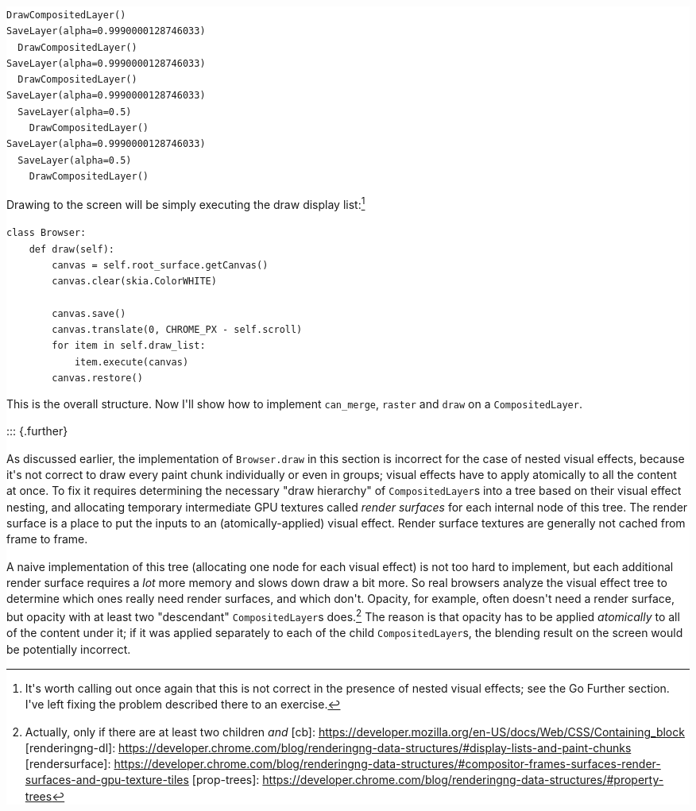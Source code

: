 
    DrawCompositedLayer()
    SaveLayer(alpha=0.9990000128746033)
      DrawCompositedLayer()
    SaveLayer(alpha=0.9990000128746033)
      DrawCompositedLayer()
    SaveLayer(alpha=0.9990000128746033)
      SaveLayer(alpha=0.5)
        DrawCompositedLayer()
    SaveLayer(alpha=0.9990000128746033)
      SaveLayer(alpha=0.5)
        DrawCompositedLayer()

Drawing to the screen will be simply executing the draw display
list:[^draw-incorrect]

[^draw-incorrect]: It's worth calling out once again that this is not
correct in the presence of nested visual effects; see the Go Further section.
I've left fixing the problem described there to an exercise.

``` {.python}
class Browser:
    def draw(self):
        canvas = self.root_surface.getCanvas()
        canvas.clear(skia.ColorWHITE)
        
        canvas.save()
        canvas.translate(0, CHROME_PX - self.scroll)
        for item in self.draw_list:
            item.execute(canvas)
        canvas.restore()
```

This is the overall structure. Now I'll show how to implement `can_merge`,
`raster` and `draw` on a `CompositedLayer`.

::: {.further}

As discussed earlier, the implementation of `Browser.draw` in this section is
incorrect for the case of nested visual effects, because it's not correct to
draw every paint chunk individually or even in groups; visual effects have to
apply atomically to all the content at once. To fix it requires determining the
necessary "draw hierarchy" of `CompositedLayer`s into a tree based on their
visual effect nesting, and allocating temporary intermediate GPU textures
called *render surfaces* for each internal node of this tree. The render
surface is a place to put the inputs to an (atomically-applied) visual effect.
Render surface textures are generally not cached from frame to frame.

A naive implementation of this tree (allocating one node for each visual effect)
is not too hard to implement, but each additional render surface requires a
*lot* more memory and slows down draw a bit more. So
 real browsers analyze the visual effect tree to determine which ones really
 need render surfaces, and which don't. Opacity, for example, often doesn't
 need a render surface, but opacity with at least two "descendant"
 `CompositedLayer`s does.[^only-overlapping] The reason is that opacity has to
 be applied *atomically* to all of the content under it; if it was applied
 separately to each of the child `CompositedLayer`s, the blending result on the
 screen would be potentially incorrect.


[^general-movement]: Here *movement* should be construed broadly to encompass
[animation]: https://en.wikipedia.org/wiki/Animation
[^video-anim]: And video-like animations include videos, animated images, and
[^excuse]: Video animations is a topic unto itself, but is beyond the
[^advantages]: Advantages such as optimizing which parts of the rendering
[eventloop-ch2]: http://localhost:8001/graphics.html#creating-windows
[eventloop-ch12]: http://localhost:8001/scheduling.html#animating-frames
[cssanim-hist]: https://en.wikipedia.org/wiki/CSS_animations
[glcontext]: https://www.khronos.org/opengl/wiki/OpenGL_Context
[pyopengl]: http://pyopengl.sourceforge.net/
[^virgl]: In this case, `virgl` stands for "virtual GL", a way of
[^gpu-variations]: These steps vary a bit in the details by GPU architecture.
[^compiled-gpu]: That's right, GPU programs are dynamically compiled! This
[^texture]: A surface represented on the GPU is called a *texture*. There can be
[^gpu-texture]: Recall from [Chapter 11](visual-effects.md) that there can be
[^optimize]: It's not necessary to compile GPU programs on every raster, so
[gpu]: https://en.wikipedia.org/wiki/Graphics_processing_unit
[double]: https://wiki.libsdl.org/SDL_GL_SwapWindow
[^timeline-gpu]: You can see a timeline [here][rng-gpu].
[rng-gpu]: https://developer.chrome.com/blog/renderingng/#gpu-acceleration-everywhere
[^why-not-one]: The animation starts below 1 because most real browsers remove
[blur]: https://developer.mozilla.org/en-US/docs/Web/CSS/filter-function/blur
[^overflow]: By default, overflowing content draws outside the bounds of
[pixel-canvas]: https://web.dev/device-pixel-content-box/#pixel-snapping
[anim-prop]: https://developer.mozilla.org/en-US/docs/Web/CSS/CSS_animated_properties
[^browser-detect-diff]: When DOM styles change, real browsers do in fact attempt
[chromium-diff]: https://source.chromium.org/chromium/chromium/src/+/main:third_party/blink/renderer/core/style/style_difference.h
[css-transitions]: https://developer.mozilla.org/en-US/docs/Web/CSS/CSS_Transitions/Using_CSS_transitions
[^delete-complicated]: For simplicity, this code leaves animations in
[^more-units]: In real browsers, there are a [lot more][units] units
[units]: https://developer.mozilla.org/en-US/docs/Learn/CSS/Building_blocks/Values_and_units
[^animation-curve]: Note that this class implements a linear animation
[^precompute]: Here I've chosen to compute `change_per_frame` in the
[^even-more]: While a real browser definitely has an analog of the
[profiling]: http://localhost:8001/scheduling.html#profiling-rendering
[css-animations]: https://developer.mozilla.org/en-US/docs/Web/CSS/CSS_Animations/Using_CSS_animations
[web-animations]: https://developer.mozilla.org/en-US/docs/Web/API/Web_Animations_API
[^compositing-def]: The term [*compositing*][compositing] originally meant to
[compositing]: https://en.wikipedia.org/wiki/Compositing
[^chrome]: You can see the same thing if you load the example when running
[^debug]: This code will also be very useful to you while debugging your
[^command-note]: Note that this is *not* the same as "cache the display list for
[^temp-surface]: Nested visual effects will end up causing the need for
[stack-cont]: visual-effects.md#blending-and-stacking
[^drawtext]: `DrawText`, `DrawRect` etc---the display list commands that
[^only-overlapping]: Actually, only if there are at least two children *and*
[cb]: https://developer.mozilla.org/en-US/docs/Web/CSS/Containing_block
[renderingng-dl]: https://developer.chrome.com/blog/renderingng-data-structures/#display-lists-and-paint-chunks
[rendersurface]: https://developer.chrome.com/blog/renderingng-data-structures/#compositor-frames-surfaces-render-surfaces-and-gpu-texture-tiles
[prop-trees]: https://developer.chrome.com/blog/renderingng-data-structures/#property-trees
[^why-backwards]: Backwards, because we can't draw things in the wrong
[^cache-key]: Remember that these compositing GPU textures are simply a form of
[subpixel]: https://en.wikipedia.org/wiki/Subpixel_rendering
[will-change]: https://developer.mozilla.org/en-US/docs/Web/CSS/will-change
[^simpler]: Intuitively, this just means "part of the same composited
[^ptrcompare]: This is done by comparing equality of `Element` object
[threaded-12]: the animation still ticks on the main thread, and if there is a
[threaded-12]: http://localhost:8001/scheduling.html#threaded-scrolling
[WebRender]: https://hacks.mozilla.org/2017/10/the-whole-web-at-maximum-fps-how-webrender-gets-rid-of-jank/
[^layer-tree-overlap-hard]: On the other hand, it's quite complicated for a
[^grow]: By grow, I mean that the pixel bounding rect of the visual effect
[^blur-filter]: Certain [CSS filters][cssfilter], such as blurs, can also expand
[cssfilter]: https://developer.mozilla.org/en-US/docs/Web/CSS/filter
[^overlap-example]: In addition, it's not possible to create the overlapping
[position]: https://developer.mozilla.org/en-US/docs/Web/CSS/position
[^why-zero]: The green square has a `transform` property also so that paint
[^not-always-visual]: Technically, `transform` is not always just a visual
[transform-def]: https://developer.mozilla.org/en-US/docs/Web/CSS/transform
[^space-separated]: The CSS transform syntax allows multiple transforms in a
[^not-really]: Actually, even the current code is not correct now that we have
[scroll-behavior]: https://developer.mozilla.org/en-US/docs/Web/CSS/scroll-behavior
[^body]: The difference between the `<body>` and `<html>` tag for scrolling is a
[scrollingelement]: https://developer.mozilla.org/en-US/docs/Web/API/document/scrollingElement
[^threaded]: And with some more work, the animation could run on the browser
[^thirty]: The choice of a half-second animation---30 animation frames---is an
[parallax]: https://developer.chrome.com/blog/performant-parallaxing/
[perspective]: https://developer.mozilla.org/en-US/docs/Web/CSS/perspective
[csstricks-perspective]: https://css-tricks.com/how-css-perspective-works/
[scroll-linked]: https://drafts.csswg.org/scroll-animations-1/
 [easing]: https://developer.mozilla.org/en-US/docs/Web/CSS/easing-function
[^css-animation-transform]: And if you've done the CSS animations exercise, and
 [^tiling-helps]: Another way is via surface tiling (this technique was briefly
[^real-browser-simple]: A real browser would use as its criterion whether the